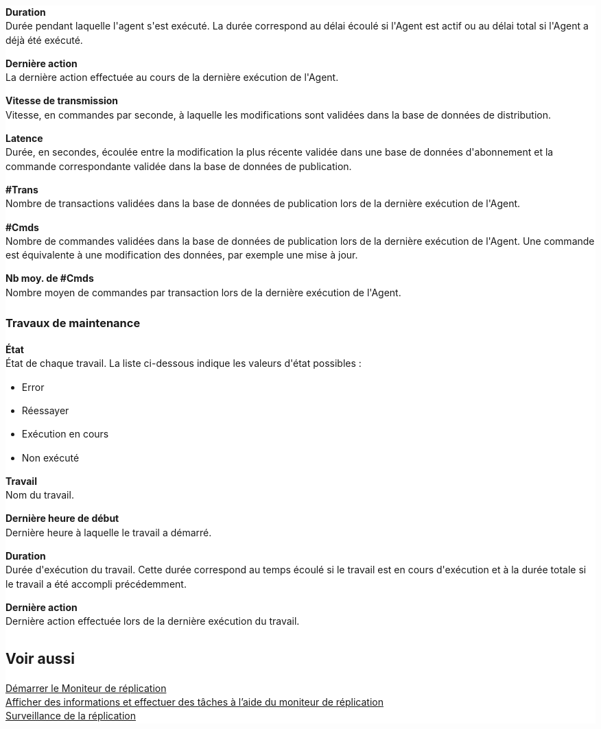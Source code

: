  **Duration**  
 Durée pendant laquelle l'agent s'est exécuté. La durée correspond au délai écoulé si l'Agent est actif ou au délai total si l'Agent a déjà été exécuté.  
  
 **Dernière action**  
 La dernière action effectuée au cours de la dernière exécution de l'Agent.  
  
 **Vitesse de transmission**  
 Vitesse, en commandes par seconde, à laquelle les modifications sont validées dans la base de données de distribution.  
  
 **Latence**  
 Durée, en secondes, écoulée entre la modification la plus récente validée dans une base de données d'abonnement et la commande correspondante validée dans la base de données de publication.  
  
 **#Trans**  
 Nombre de transactions validées dans la base de données de publication lors de la dernière exécution de l'Agent.  
  
 **#Cmds**  
 Nombre de commandes validées dans la base de données de publication lors de la dernière exécution de l'Agent. Une commande est équivalente à une modification des données, par exemple une mise à jour.  
  
 **Nb moy. de #Cmds**  
 Nombre moyen de commandes par transaction lors de la dernière exécution de l'Agent.  
  
### <a name="maintenance-jobs"></a>Travaux de maintenance  
 **État**  
 État de chaque travail. La liste ci-dessous indique les valeurs d'état possibles :  
  
-   Error  
  
-   Réessayer  
  
-   Exécution en cours  
  
-   Non exécuté  
  
 **Travail**  
 Nom du travail.  
  
 **Dernière heure de début**  
 Dernière heure à laquelle le travail a démarré.  
  
 **Duration**  
 Durée d'exécution du travail. Cette durée correspond au temps écoulé si le travail est en cours d'exécution et à la durée totale si le travail a été accompli précédemment.  
  
 **Dernière action**  
 Dernière action effectuée lors de la dernière exécution du travail.  
  
## <a name="see-also"></a>Voir aussi  
 [Démarrer le Moniteur de réplication](monitor/start-the-replication-monitor.md)   
 [Afficher des informations et effectuer des tâches à l’aide du moniteur de réplication](monitor/view-information-and-perform-tasks-replication-monitor.md)   
 [Surveillance de la réplication](monitoring-replication.md)  
  
  

